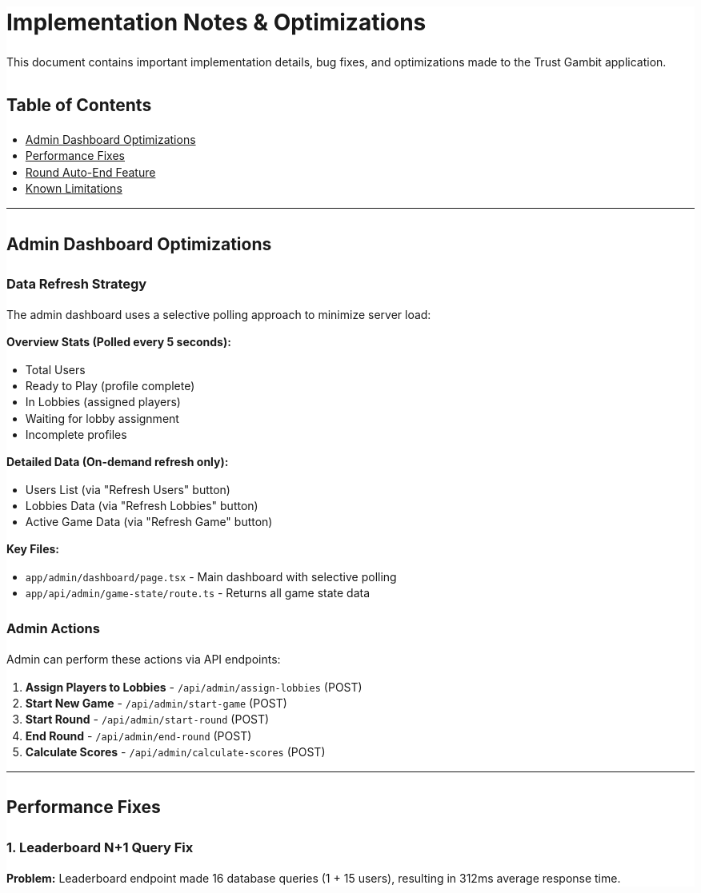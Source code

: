 # Implementation Notes & Optimizations

This document contains important implementation details, bug fixes, and optimizations made to the Trust Gambit application.

## Table of Contents
- [Admin Dashboard Optimizations](#admin-dashboard-optimizations)
- [Performance Fixes](#performance-fixes)
- [Round Auto-End Feature](#round-auto-end-feature)
- [Known Limitations](#known-limitations)

---

## Admin Dashboard Optimizations

### Data Refresh Strategy
The admin dashboard uses a selective polling approach to minimize server load:

**Overview Stats (Polled every 5 seconds):**
- Total Users
- Ready to Play (profile complete)
- In Lobbies (assigned players)
- Waiting for lobby assignment
- Incomplete profiles

**Detailed Data (On-demand refresh only):**
- Users List (via "Refresh Users" button)
- Lobbies Data (via "Refresh Lobbies" button)
- Active Game Data (via "Refresh Game" button)

**Key Files:**
- `app/admin/dashboard/page.tsx` - Main dashboard with selective polling
- `app/api/admin/game-state/route.ts` - Returns all game state data

### Admin Actions
Admin can perform these actions via API endpoints:

1. **Assign Players to Lobbies** - `/api/admin/assign-lobbies` (POST)
2. **Start New Game** - `/api/admin/start-game` (POST)
3. **Start Round** - `/api/admin/start-round` (POST)
4. **End Round** - `/api/admin/end-round` (POST)
5. **Calculate Scores** - `/api/admin/calculate-scores` (POST)

---

## Performance Fixes

### 1. Leaderboard N+1 Query Fix
**Problem:** Leaderboard endpoint made 16 database queries (1 + 15 users), resulting in 312ms average response time.
